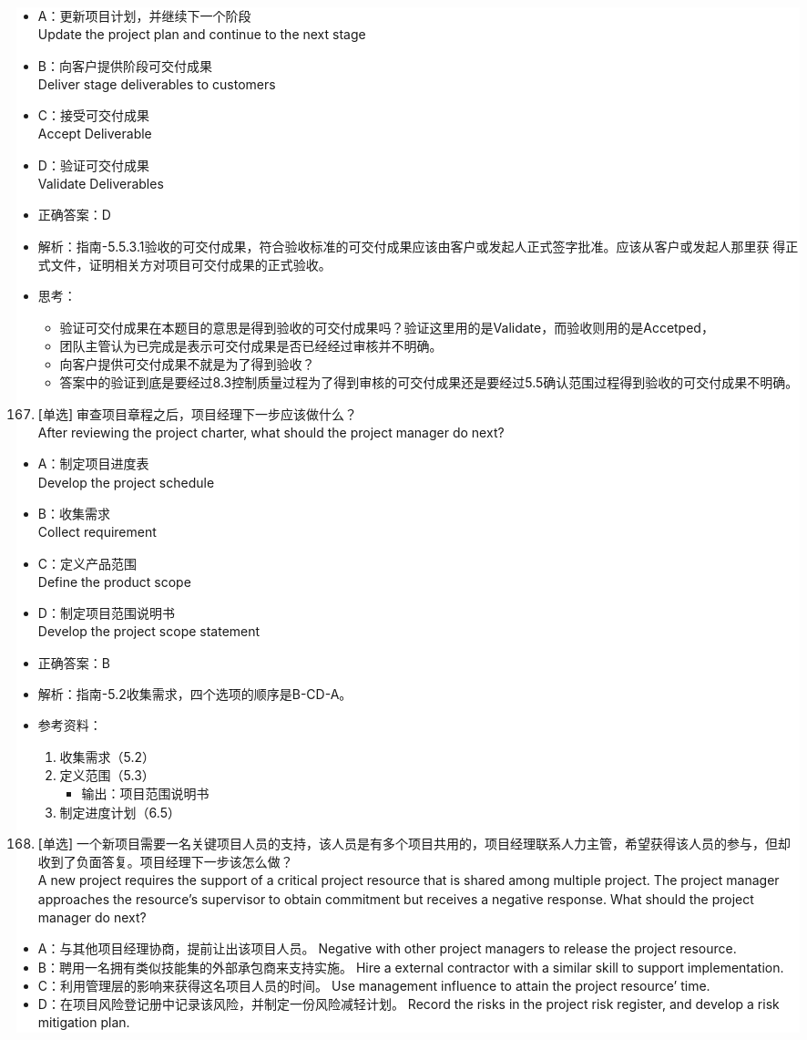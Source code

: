 - A：更新项目计划，并继续下一个阶段  
Update the project plan and continue to the next stage
- B：向客户提供阶段可交付成果  
Deliver stage deliverables to customers
- C：接受可交付成果  
Accept Deliverable
- D：验证可交付成果  
Validate Deliverables

- 正确答案：D

- 解析：指南-5.5.3.1验收的可交付成果，符合验收标准的可交付成果应该由客户或发起人正式签字批准。应该从客户或发起人那里获 得正式文件，证明相关方对项目可交付成果的正式验收。

- 思考：
	- 验证可交付成果在本题目的意思是得到验收的可交付成果吗？验证这里用的是Validate，而验收则用的是Accetped，
	- 团队主管认为已完成是表示可交付成果是否已经经过审核并不明确。
	- 向客户提供可交付成果不就是为了得到验收？
	- 答案中的验证到底是要经过8.3控制质量过程为了得到审核的可交付成果还是要经过5.5确认范围过程得到验收的可交付成果不明确。



167. [单选] 审查项目章程之后，项目经理下一步应该做什么？  
After reviewing the project charter, what should the project manager do next?

- A：制定项目进度表  
Develop the project schedule
- B：收集需求  
Collect requirement
- C：定义产品范围  
Define the product scope
- D：制定项目范围说明书  
Develop the project scope statement

- 正确答案：B

- 解析：指南-5.2收集需求，四个选项的顺序是B-CD-A。

- 参考资料：
	1. 收集需求（5.2）
	2. 定义范围（5.3）
		- 输出：项目范围说明书
	3. 制定进度计划（6.5）

168. [单选] 一个新项目需要一名关键项目人员的支持，该人员是有多个项目共用的，项目经理联系人力主管，希望获得该人员的参与，但却收到了负面答复。项目经理下一步该怎么做？  
A new project requires the support of a critical project resource that is shared among multiple project. The project manager approaches the resource’s supervisor to obtain commitment but receives a negative response. What should the project manager do next?

- A：与其他项目经理协商，提前让出该项目人员。
Negative with other project managers to release the project resource.
- B：聘用一名拥有类似技能集的外部承包商来支持实施。
Hire a external contractor with a similar skill to support implementation.
- C：利用管理层的影响来获得这名项目人员的时间。
Use management influence to attain the project resource’ time.
- D：在项目风险登记册中记录该风险，并制定一份风险减轻计划。
Record the risks in the project risk register, and develop a risk mitigation plan.
